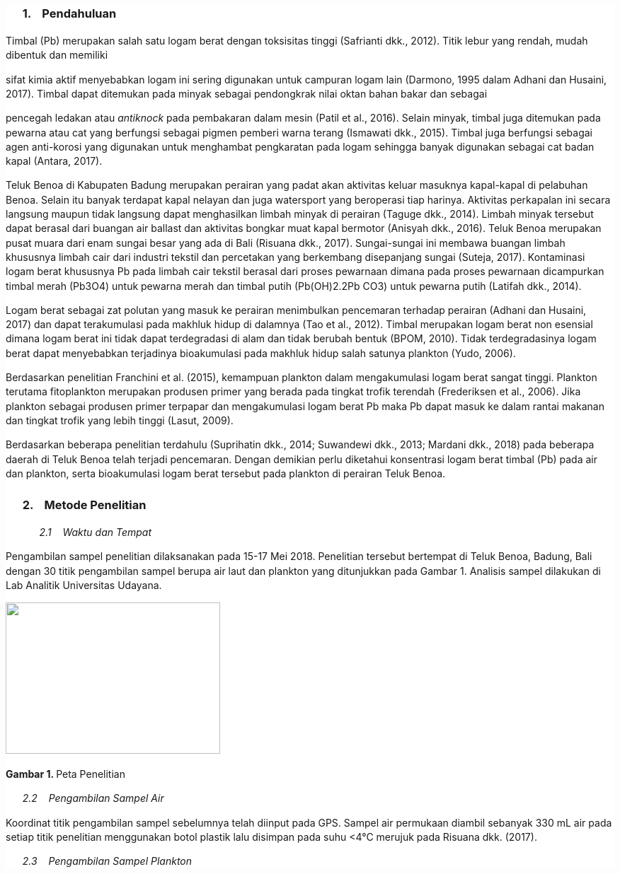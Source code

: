 <ul style="list-style:none;"><li>
<h3><a name="bookmark4"></a><span class="font5" style="font-weight:bold;"><a name="bookmark5"></a>1. &nbsp;&nbsp;&nbsp;Pendahuluan</span></h3></li></ul>
<p><span class="font5">Timbal (Pb) merupakan salah satu logam berat dengan toksisitas tinggi (Safrianti dkk., 2012). Titik lebur yang rendah, mudah dibentuk dan memiliki</span></p>
<p><span class="font5">sifat kimia aktif menyebabkan logam ini sering digunakan untuk campuran logam lain (Darmono, 1995 dalam Adhani dan Husaini, 2017). Timbal dapat ditemukan pada minyak sebagai pendongkrak nilai oktan bahan bakar dan sebagai</span></p>
<p><span class="font5">pencegah ledakan atau </span><span class="font5" style="font-style:italic;">antiknock</span><span class="font5"> pada pembakaran dalam mesin (Patil et al., 2016). Selain minyak, timbal juga ditemukan pada pewarna atau cat yang berfungsi sebagai pigmen pemberi warna terang (Ismawati dkk., 2015). Timbal juga berfungsi sebagai agen anti-korosi yang digunakan untuk menghambat pengkaratan pada logam sehingga banyak digunakan sebagai cat badan kapal (Antara, 2017).</span></p>
<p><span class="font5">Teluk Benoa di Kabupaten Badung merupakan perairan yang padat akan aktivitas keluar masuknya kapal-kapal di pelabuhan Benoa. Selain itu banyak terdapat kapal nelayan dan juga watersport yang beroperasi tiap harinya. Aktivitas perkapalan ini secara langsung maupun tidak langsung dapat menghasilkan limbah minyak di perairan (Taguge dkk., 2014). Limbah minyak tersebut dapat berasal dari buangan air ballast dan aktivitas bongkar muat kapal bermotor (Anisyah dkk., 2016). Teluk Benoa merupakan pusat muara dari enam sungai besar yang ada di Bali (Risuana dkk., 2017). Sungai-sungai ini membawa buangan limbah khususnya limbah cair dari industri tekstil dan percetakan yang berkembang disepanjang sungai (Suteja, 2017). Kontaminasi logam berat khususnya Pb pada limbah cair tekstil berasal dari proses pewarnaan dimana pada proses pewarnaan dicampurkan timbal merah (Pb</span><span class="font2">3</span><span class="font5">O</span><span class="font2">4</span><span class="font5">) untuk pewarna merah dan timbal putih (Pb(OH)</span><span class="font2">2</span><span class="font5">.2Pb CO</span><span class="font2">3</span><span class="font5">) untuk pewarna putih (Latifah dkk., 2014).</span></p>
<p><span class="font5">Logam berat sebagai zat polutan yang masuk ke perairan menimbulkan pencemaran terhadap perairan (Adhani dan Husaini, 2017) dan dapat terakumulasi pada makhluk hidup di dalamnya (Tao et al., 2012). Timbal merupakan logam berat non esensial dimana logam berat ini tidak dapat terdegradasi di alam dan tidak berubah bentuk (BPOM, 2010). Tidak terdegradasinya logam berat dapat menyebabkan terjadinya bioakumulasi pada makhluk hidup salah satunya plankton (Yudo, 2006).</span></p>
<p><span class="font5">Berdasarkan penelitian Franchini et al. (2015), kemampuan plankton dalam mengakumulasi logam berat sangat tinggi. Plankton terutama fitoplankton merupakan produsen primer yang berada pada tingkat trofik terendah (Frederiksen et al., 2006). Jika plankton sebagai produsen primer terpapar dan mengakumulasi logam berat Pb maka Pb dapat masuk ke dalam rantai makanan dan tingkat trofik yang lebih tinggi (Lasut, 2009).</span></p>
<p><span class="font5">Berdasarkan beberapa penelitian terdahulu (Suprihatin dkk., 2014; Suwandewi dkk., 2013; Mardani dkk., 2018) pada beberapa daerah di Teluk Benoa telah terjadi pencemaran. Dengan demikian perlu diketahui konsentrasi logam berat timbal (Pb) pada air dan plankton, serta bioakumulasi logam berat tersebut pada plankton di perairan Teluk Benoa.</span></p>
<ul style="list-style:none;"><li>
<h3><a name="bookmark6"></a><span class="font5" style="font-weight:bold;"><a name="bookmark7"></a>2. &nbsp;&nbsp;&nbsp;Metode Penelitian</span></h3>
<ul style="list-style:none;">
<li>
<p><span class="font5" style="font-style:italic;">2.1 &nbsp;&nbsp;&nbsp;Waktu dan Tempat</span></p></li></ul></li></ul>
<p><span class="font5">Pengambilan sampel penelitian dilaksanakan pada 15-17 Mei 2018. Penelitian tersebut bertempat di Teluk Benoa, Badung, Bali dengan 30 titik pengambilan sampel berupa air laut dan plankton yang ditunjukkan pada Gambar 1. Analisis sampel dilakukan di Lab Analitik Universitas Udayana.</span></p><img src="https://jurnal.harianregional.com/media/51097-1.jpg" alt="" style="width:227pt;height:160pt;">
<p><span class="font4" style="font-weight:bold;">Gambar 1. </span><span class="font4">Peta Penelitian</span></p>
<ul style="list-style:none;"><li>
<p><span class="font5" style="font-style:italic;">2.2 &nbsp;&nbsp;&nbsp;Pengambilan Sampel Air</span></p></li></ul>
<p><span class="font5">Koordinat titik pengambilan sampel sebelumnya telah diinput pada GPS. Sampel air permukaan diambil sebanyak 330 mL air pada setiap titik penelitian menggunakan botol plastik lalu disimpan pada suhu &lt;4°C merujuk pada Risuana dkk. (2017).</span></p>
<ul style="list-style:none;"><li>
<p><span class="font5" style="font-style:italic;">2.3 &nbsp;&nbsp;&nbsp;Pengambilan Sampel Plankton</span></p></li></ul>